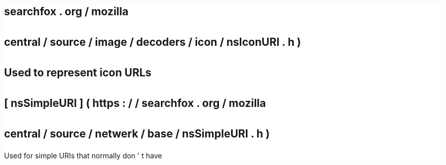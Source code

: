 searchfox
.
org
/
mozilla
-
central
/
source
/
image
/
decoders
/
icon
/
nsIconURI
.
h
)
-
Used
to
represent
icon
URLs
-
[
nsSimpleURI
]
(
https
:
/
/
searchfox
.
org
/
mozilla
-
central
/
source
/
netwerk
/
base
/
nsSimpleURI
.
h
)
-
Used
for
simple
URIs
that
normally
don
'
t
have